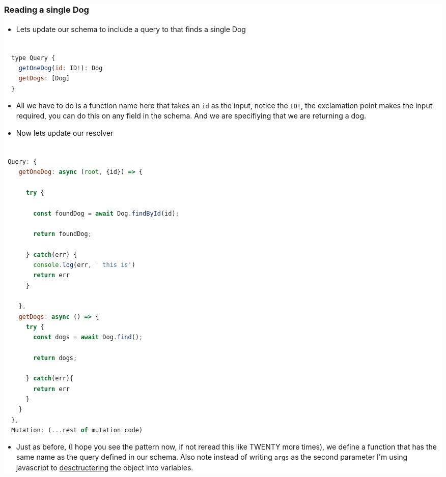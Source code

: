 ### Reading a single Dog

- Lets update our schema to include a query to that finds a single Dog

```data/schema.js

  type Query {
    getOneDog(id: ID!): Dog
    getDogs: [Dog]
  }
```

- All we have to do is a function name here that takes an `id` as the input, notice the `ID!`, the exclamation point makes the input required, you can do this on any field in the schema.  And we are specifiying that we are returning a dog.  

- Now lets update our resolver

```data/resolvers.js

 Query: {
    getOneDog: async (root, {id}) => {

      try {

        const foundDog = await Dog.findById(id);

        return foundDog;

      } catch(err) {
        console.log(err, ' this is')
        return err
      }

    },
    getDogs: async () => {
      try {
        const dogs = await Dog.find();

        return dogs;

      } catch(err){
        return err
      }
    }
  },
  Mutation: (...rest of mutation code)

```

- Just as before, (I hope you see the pattern now, if not reread this like TWENTY more times), we define a function that has the same name as the query defined in our schema.  Also note instead of writing `args` as the second parameter I'm using javascript to [desctructering](https://developer.mozilla.org/en-US/docs/Web/JavaScript/Reference/Operators/Destructuring_assignment) the object into variables. 
